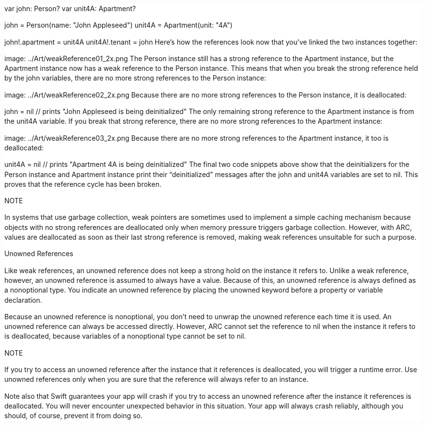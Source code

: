 var john: Person?
var unit4A: Apartment?
 
john = Person(name: "John Appleseed")
unit4A = Apartment(unit: "4A")
 
john!.apartment = unit4A
unit4A!.tenant = john
Here’s how the references look now that you’ve linked the two instances together:

image: ../Art/weakReference01_2x.png
The Person instance still has a strong reference to the Apartment instance, but the Apartment instance now has a weak reference to the Person instance. This means that when you break the strong reference held by the john variables, there are no more strong references to the Person instance:

image: ../Art/weakReference02_2x.png
Because there are no more strong references to the Person instance, it is deallocated:

john = nil
// prints "John Appleseed is being deinitialized"
The only remaining strong reference to the Apartment instance is from the unit4A variable. If you break that strong reference, there are no more strong references to the Apartment instance:

image: ../Art/weakReference03_2x.png
Because there are no more strong references to the Apartment instance, it too is deallocated:

unit4A = nil
// prints "Apartment 4A is being deinitialized"
The final two code snippets above show that the deinitializers for the Person instance and Apartment instance print their “deinitialized” messages after the john and unit4A variables are set to nil. This proves that the reference cycle has been broken.

NOTE

In systems that use garbage collection, weak pointers are sometimes used to implement a simple caching mechanism because objects with no strong references are deallocated only when memory pressure triggers garbage collection. However, with ARC, values are deallocated as soon as their last strong reference is removed, making weak references unsuitable for such a purpose.

Unowned References

Like weak references, an unowned reference does not keep a strong hold on the instance it refers to. Unlike a weak reference, however, an unowned reference is assumed to always have a value. Because of this, an unowned reference is always defined as a nonoptional type. You indicate an unowned reference by placing the unowned keyword before a property or variable declaration.

Because an unowned reference is nonoptional, you don’t need to unwrap the unowned reference each time it is used. An unowned reference can always be accessed directly. However, ARC cannot set the reference to nil when the instance it refers to is deallocated, because variables of a nonoptional type cannot be set to nil.

NOTE

If you try to access an unowned reference after the instance that it references is deallocated, you will trigger a runtime error. Use unowned references only when you are sure that the reference will always refer to an instance.

Note also that Swift guarantees your app will crash if you try to access an unowned reference after the instance it references is deallocated. You will never encounter unexpected behavior in this situation. Your app will always crash reliably, although you should, of course, prevent it from doing so.

